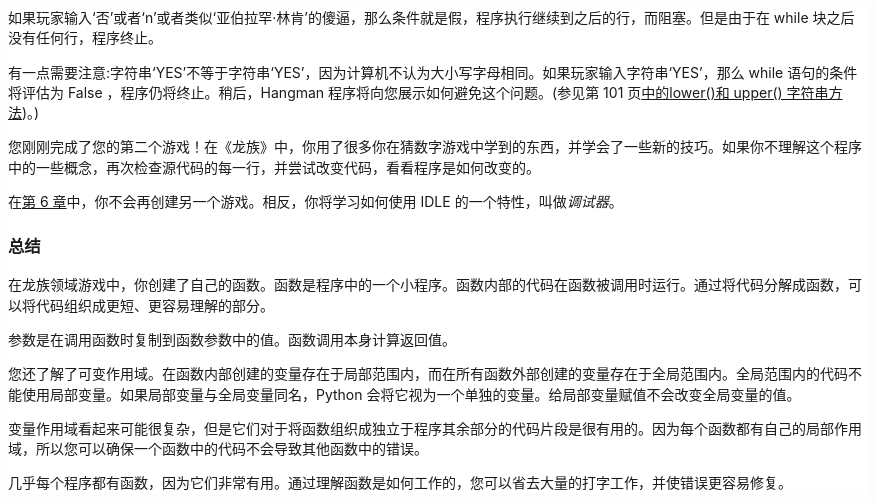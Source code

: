 如果玩家输入‘否’或者‘n’或者类似‘亚伯拉罕·林肯’的傻逼，那么条件就是假，程序执行继续到之后的行，而阻塞。但是由于在 while 块之后没有任何行，程序终止。

有一点需要注意:字符串‘YES’不等于字符串‘YES’，因为计算机不认为大小写字母相同。如果玩家输入字符串‘YES’，那么 while 语句的条件将评估为 False ，程序仍将终止。稍后，Hangman 程序将向您展示如何避免这个问题。(参见第 101 页[中的](#calibre_link-324)[lower()和 upper() 字符串方法](#calibre_link-521))。)

您刚刚完成了您的第二个游戏！在《龙族》中，你用了很多你在猜数字游戏中学到的东西，并学会了一些新的技巧。如果你不理解这个程序中的一些概念，再次检查源代码的每一行，并尝试改变代码，看看程序是如何改变的。

在[第 6 章](#calibre_link-143)中，你不会再创建另一个游戏。相反，你将学习如何使用 IDLE 的一个特性，叫做*调试器*。

### **总结**

在龙族领域游戏中，你创建了自己的函数。函数是程序中的一个小程序。函数内部的代码在函数被调用时运行。通过将代码分解成函数，可以将代码组织成更短、更容易理解的部分。

参数是在调用函数时复制到函数参数中的值。函数调用本身计算返回值。

您还了解了可变作用域。在函数内部创建的变量存在于局部范围内，而在所有函数外部创建的变量存在于全局范围内。全局范围内的代码不能使用局部变量。如果局部变量与全局变量同名，Python 会将它视为一个单独的变量。给局部变量赋值不会改变全局变量的值。

变量作用域看起来可能很复杂，但是它们对于将函数组织成独立于程序其余部分的代码片段是很有用的。因为每个函数都有自己的局部作用域，所以您可以确保一个函数中的代码不会导致其他函数中的错误。

几乎每个程序都有函数，因为它们非常有用。通过理解函数是如何工作的，您可以省去大量的打字工作，并使错误更容易修复。
